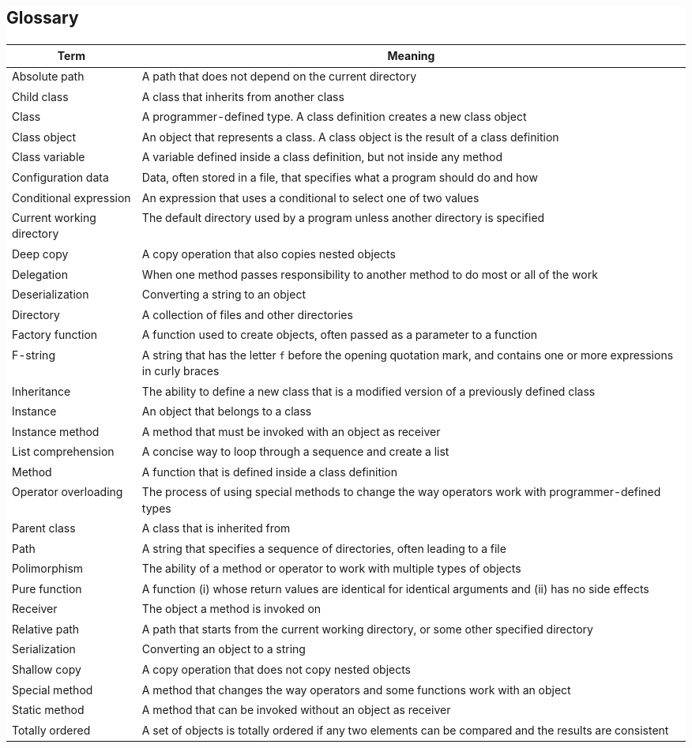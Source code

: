 ## Glossary

| Term                      | Meaning                                                                                                                  |
| ------------------------- | ------------------------------------------------------------------------------------------------------------------------ |
| Absolute path             | A path that does not depend on the current directory                                                                     |
| Child class               | A class that inherits from another class                                                                                 |
| Class                     | A programmer-defined type. A class definition creates a new class object                                                 |
| Class object              | An object that represents a class. A class object is the result of a class definition                                    |
| Class variable            | A variable defined inside a class definition, but not inside any method                                                  |
| Configuration data        | Data, often stored in a file, that specifies what a program should do and how                                            |
| Conditional expression    | An expression that uses a conditional to select one of two values                                                        |
| Current working directory | The default directory used by a program unless another directory is specified                                            |
| Deep copy                 | A copy operation that also copies nested objects                                                                         |
| Delegation                | When one method passes responsibility to another method to do most or all of the work                                    |
| Deserialization           | Converting a string to an object                                                                                         |
| Directory                 | A collection of files and other directories                                                                              |
| Factory function          | A function used to create objects, often passed as a parameter to a function                                             |
| F-string                  | A string that has the letter `f` before the opening quotation mark, and contains one or more expressions in curly braces |
| Inheritance               | The ability to define a new class that is a modified version of a previously defined class                               |
| Instance                  | An object that belongs to a class                                                                                        |
| Instance method           | A method that must be invoked with an object as receiver                                                                 |
| List comprehension        | A concise way to loop through a sequence and create a list                                                               |
| Method                    | A function that is defined inside a class definition                                                                     |
| Operator overloading      | The process of using special methods to change the way operators work with programmer-defined types                      |
| Parent class              | A class that is inherited from                                                                                           |
| Path                      | A string that specifies a sequence of directories, often leading to a file                                               |
| Polimorphism              | The ability of a method or operator to work with multiple types of objects                                               |
| Pure function             | A function (i) whose return values are identical for identical arguments and (ii) has no side effects                    |
| Receiver                  | The object a method is invoked on                                                                                        |
| Relative path             | A path that starts from the current working directory, or some other specified directory                                 |
| Serialization             | Converting an object to a string                                                                                         |
| Shallow copy              | A copy operation that does not copy nested objects                                                                       |
| Special method            | A method that changes the way operators and some functions work with an object                                           |
| Static method             | A method that can be invoked without an object as receiver                                                               |
| Totally ordered           | A set of objects is totally ordered if any two elements can be compared and the results are consistent                   |
